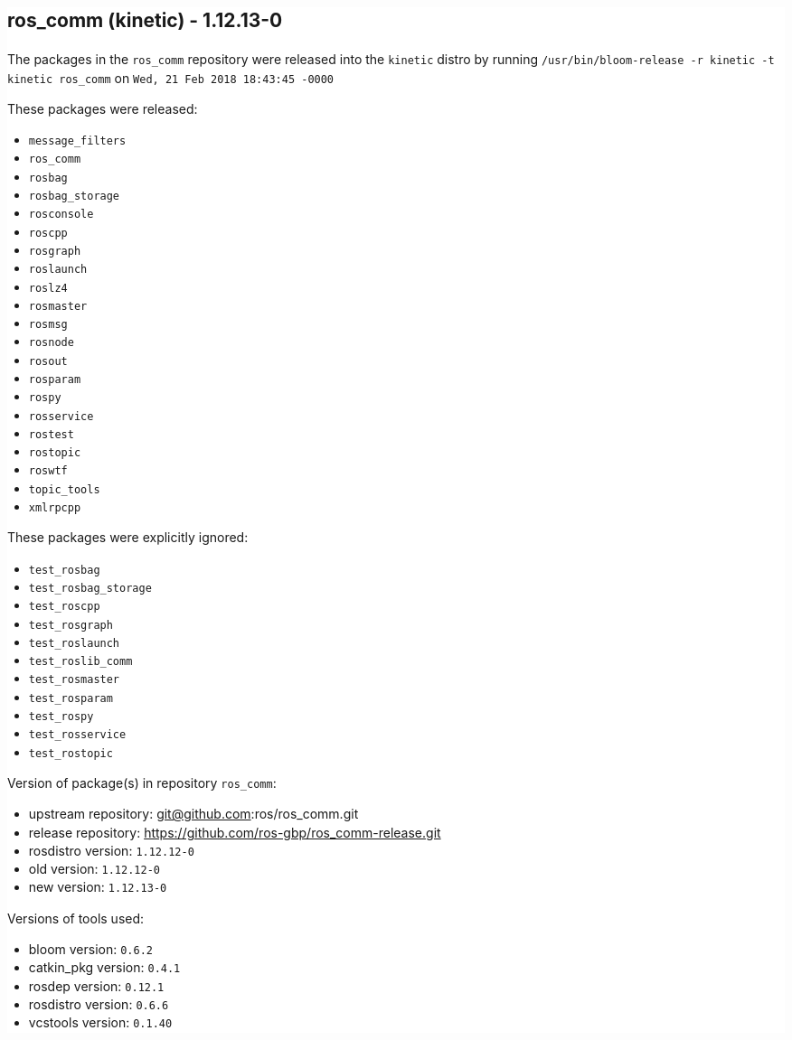 
## ros_comm (kinetic) - 1.12.13-0

The packages in the `ros_comm` repository were released into the `kinetic` distro by running `/usr/bin/bloom-release -r kinetic -t kinetic ros_comm` on `Wed, 21 Feb 2018 18:43:45 -0000`

These packages were released:
- `message_filters`
- `ros_comm`
- `rosbag`
- `rosbag_storage`
- `rosconsole`
- `roscpp`
- `rosgraph`
- `roslaunch`
- `roslz4`
- `rosmaster`
- `rosmsg`
- `rosnode`
- `rosout`
- `rosparam`
- `rospy`
- `rosservice`
- `rostest`
- `rostopic`
- `roswtf`
- `topic_tools`
- `xmlrpcpp`

These packages were explicitly ignored:
- `test_rosbag`
- `test_rosbag_storage`
- `test_roscpp`
- `test_rosgraph`
- `test_roslaunch`
- `test_roslib_comm`
- `test_rosmaster`
- `test_rosparam`
- `test_rospy`
- `test_rosservice`
- `test_rostopic`

Version of package(s) in repository `ros_comm`:

- upstream repository: git@github.com:ros/ros_comm.git
- release repository: https://github.com/ros-gbp/ros_comm-release.git
- rosdistro version: `1.12.12-0`
- old version: `1.12.12-0`
- new version: `1.12.13-0`

Versions of tools used:

- bloom version: `0.6.2`
- catkin_pkg version: `0.4.1`
- rosdep version: `0.12.1`
- rosdistro version: `0.6.6`
- vcstools version: `0.1.40`
